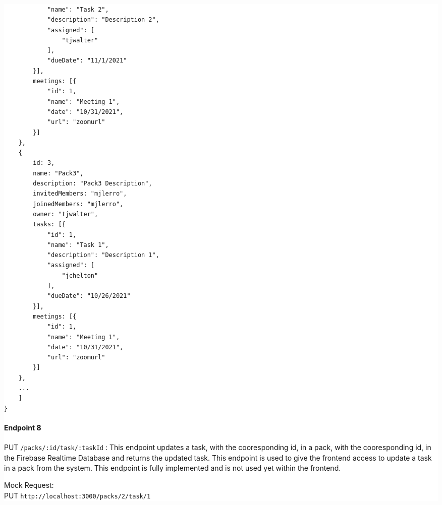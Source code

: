 ```
            "name": "Task 2",
            "description": "Description 2",
            "assigned": [
                "tjwalter"
            ],
            "dueDate": "11/1/2021"
        }],
        meetings: [{
            "id": 1,
            "name": "Meeting 1",
            "date": "10/31/2021",
            "url": "zoomurl"
        }]
    },
    {
        id: 3,
        name: "Pack3",
        description: "Pack3 Description",
        invitedMembers: "mjlerro",
        joinedMembers: "mjlerro",
        owner: "tjwalter",
        tasks: [{
            "id": 1,
            "name": "Task 1",
            "description": "Description 1",
            "assigned": [
                "jchelton"
            ],
            "dueDate": "10/26/2021"
        }],
        meetings: [{
            "id": 1,
            "name": "Meeting 1",
            "date": "10/31/2021",
            "url": "zoomurl"
        }]
    },
    ...
    ]
}
```

#### Endpoint 8
PUT `/packs/:id/task/:taskId` : This endpoint updates a task, with the cooresponding id, in a pack, with the cooresponding id, in the Firebase Realtime Database and returns the updated task. This endpoint is used to give the frontend access to update a task in a pack from the system. This endpoint is fully implemented and is not used yet within the frontend.

Mock Request:  
PUT `http://localhost:3000/packs/2/task/1`
